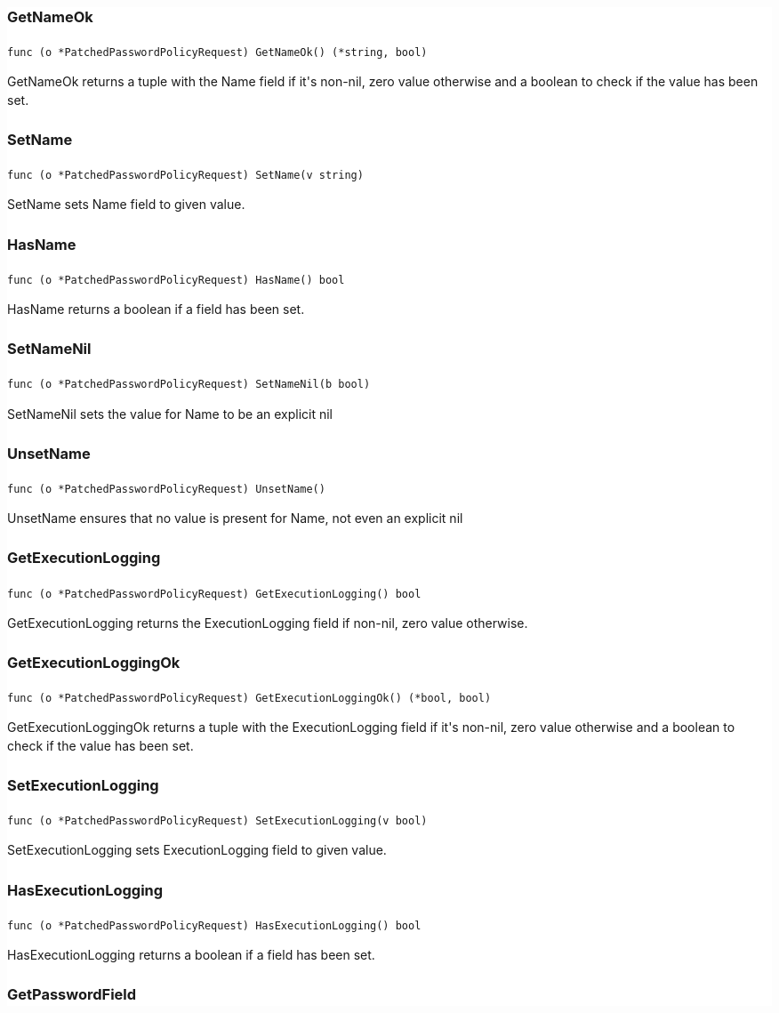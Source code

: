 ### GetNameOk

`func (o *PatchedPasswordPolicyRequest) GetNameOk() (*string, bool)`

GetNameOk returns a tuple with the Name field if it's non-nil, zero value otherwise
and a boolean to check if the value has been set.

### SetName

`func (o *PatchedPasswordPolicyRequest) SetName(v string)`

SetName sets Name field to given value.

### HasName

`func (o *PatchedPasswordPolicyRequest) HasName() bool`

HasName returns a boolean if a field has been set.

### SetNameNil

`func (o *PatchedPasswordPolicyRequest) SetNameNil(b bool)`

 SetNameNil sets the value for Name to be an explicit nil

### UnsetName
`func (o *PatchedPasswordPolicyRequest) UnsetName()`

UnsetName ensures that no value is present for Name, not even an explicit nil
### GetExecutionLogging

`func (o *PatchedPasswordPolicyRequest) GetExecutionLogging() bool`

GetExecutionLogging returns the ExecutionLogging field if non-nil, zero value otherwise.

### GetExecutionLoggingOk

`func (o *PatchedPasswordPolicyRequest) GetExecutionLoggingOk() (*bool, bool)`

GetExecutionLoggingOk returns a tuple with the ExecutionLogging field if it's non-nil, zero value otherwise
and a boolean to check if the value has been set.

### SetExecutionLogging

`func (o *PatchedPasswordPolicyRequest) SetExecutionLogging(v bool)`

SetExecutionLogging sets ExecutionLogging field to given value.

### HasExecutionLogging

`func (o *PatchedPasswordPolicyRequest) HasExecutionLogging() bool`

HasExecutionLogging returns a boolean if a field has been set.

### GetPasswordField
